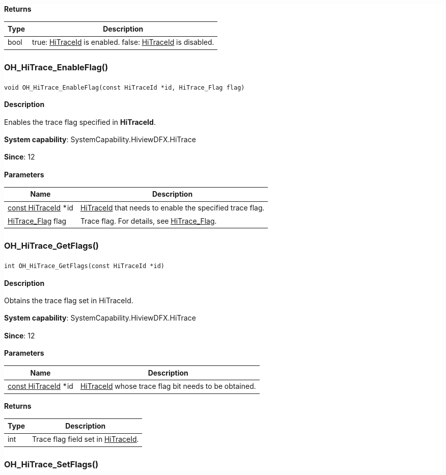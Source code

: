 **Returns**

| Type| Description|
| -- | -- |
| bool | true: [HiTraceId](capi-hitrace-hitraceid.md) is enabled. false: [HiTraceId](capi-hitrace-hitraceid.md) is disabled.|

### OH_HiTrace_EnableFlag()

```
void OH_HiTrace_EnableFlag(const HiTraceId *id, HiTrace_Flag flag)
```

**Description**

Enables the trace flag specified in **HiTraceId**.

**System capability**: SystemCapability.HiviewDFX.HiTrace

**Since**: 12


**Parameters**

| Name| Description|
| -- | -- |
| [const HiTraceId](capi-hitrace-hitraceid.md) *id | [HiTraceId](capi-hitrace-hitraceid.md) that needs to enable the specified trace flag.|
| [HiTrace_Flag](capi-trace-h.md#hitrace_flag) flag | Trace flag. For details, see [HiTrace_Flag](capi-trace-h.md#hitrace_flag).|

### OH_HiTrace_GetFlags()

```
int OH_HiTrace_GetFlags(const HiTraceId *id)
```

**Description**

Obtains the trace flag set in HiTraceId.

**System capability**: SystemCapability.HiviewDFX.HiTrace

**Since**: 12


**Parameters**

| Name| Description|
| -- | -- |
| [const HiTraceId](capi-hitrace-hitraceid.md) *id | [HiTraceId](capi-hitrace-hitraceid.md) whose trace flag bit needs to be obtained.|

**Returns**

| Type| Description|
| -- | -- |
| int | Trace flag field set in [HiTraceId](capi-hitrace-hitraceid.md).|

### OH_HiTrace_SetFlags()
